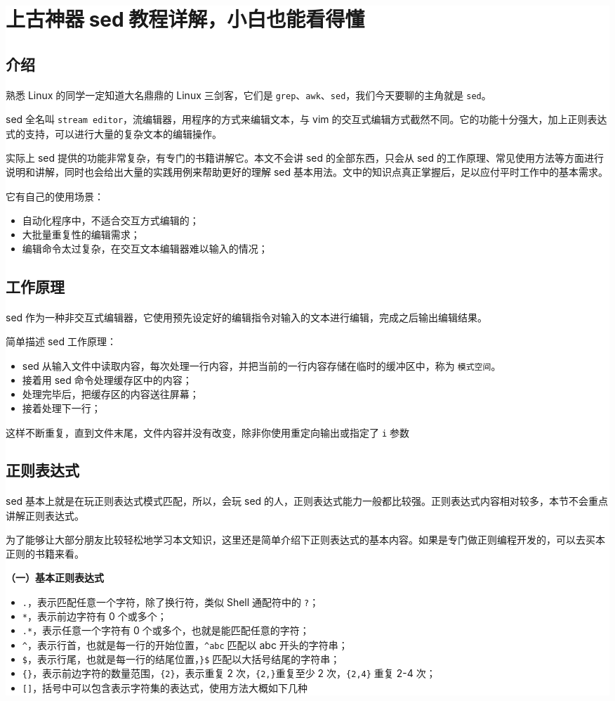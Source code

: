 # 上古神器 sed 教程详解，小白也能看得懂



## 介绍



熟悉 Linux 的同学一定知道大名鼎鼎的 Linux 三剑客，它们是 `grep`、`awk`、`sed`，我们今天要聊的主角就是 `sed`。



sed 全名叫 `stream editor`，流编辑器，用程序的方式来编辑文本，与 vim 的交互式编辑方式截然不同。它的功能十分强大，加上正则表达式的支持，可以进行大量的复杂文本的编辑操作。



实际上 sed 提供的功能非常复杂，有专门的书籍讲解它。本文不会讲 sed 的全部东西，只会从 sed 的工作原理、常见使用方法等方面进行说明和讲解，同时也会给出大量的实践用例来帮助更好的理解 sed 基本用法。文中的知识点真正掌握后，足以应付平时工作中的基本需求。

它有自己的使用场景：

- 自动化程序中，不适合交互方式编辑的；
- 大批量重复性的编辑需求；
- 编辑命令太过复杂，在交互文本编辑器难以输入的情况；



## 工作原理



sed 作为一种非交互式编辑器，它使用预先设定好的编辑指令对输入的文本进行编辑，完成之后输出编辑结果。

简单描述 sed 工作原理：

- sed 从输入文件中读取内容，每次处理一行内容，并把当前的一行内容存储在临时的缓冲区中，称为 `模式空间`。
- 接着用 sed 命令处理缓存区中的内容；
- 处理完毕后，把缓存区的内容送往屏幕；
- 接着处理下一行；



这样不断重复，直到文件末尾，文件内容并没有改变，除非你使用重定向输出或指定了 `i` 参数



## 正则表达式



sed 基本上就是在玩正则表达式模式匹配，所以，会玩 sed 的人，正则表达式能力一般都比较强。正则表达式内容相对较多，本节不会重点讲解正则表达式。

为了能够让大部分朋友比较轻松地学习本文知识，这里还是简单介绍下正则表达式的基本内容。如果是专门做正则编程开发的，可以去买本正则的书籍来看。



**（一）基本正则表达式**



- `.`，表示匹配任意一个字符，除了换行符，类似 Shell 通配符中的 `?`；
- `*`，表示前边字符有 0 个或多个；
- `.*`，表示任意一个字符有 0 个或多个，也就是能匹配任意的字符；
- `^`，表示行首，也就是每一行的开始位置，`^abc` 匹配以 abc 开头的字符串；
- `$`，表示行尾，也就是每一行的结尾位置，`}$` 匹配以大括号结尾的字符串；
- `{}`，表示前边字符的数量范围，`{2}`，表示重复 2 次，`{2,}`重复至少 2 次，`{2,4}` 重复 2-4 次；
- `[]`，括号中可以包含表示字符集的表达式，使用方法大概如下几种
